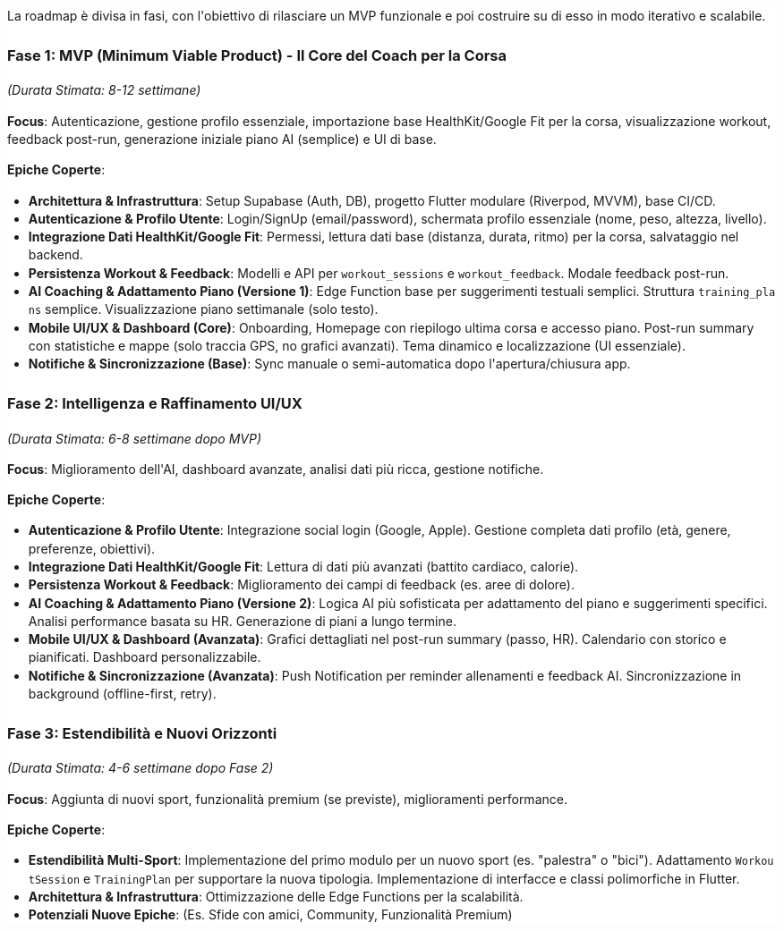 La roadmap è divisa in fasi, con l'obiettivo di rilasciare un MVP funzionale e poi costruire su di esso in modo iterativo e scalabile.

### Fase 1: MVP (Minimum Viable Product) - Il Core del Coach per la Corsa
*(Durata Stimata: 8-12 settimane)*

**Focus**: Autenticazione, gestione profilo essenziale, importazione base HealthKit/Google Fit per la corsa, visualizzazione workout, feedback post-run, generazione iniziale piano AI (semplice) e UI di base.

**Epiche Coperte**:
* **Architettura & Infrastruttura**: Setup Supabase (Auth, DB), progetto Flutter modulare (Riverpod, MVVM), base CI/CD.
* **Autenticazione & Profilo Utente**: Login/SignUp (email/password), schermata profilo essenziale (nome, peso, altezza, livello).
* **Integrazione Dati HealthKit/Google Fit**: Permessi, lettura dati base (distanza, durata, ritmo) per la corsa, salvataggio nel backend.
* **Persistenza Workout & Feedback**: Modelli e API per `workout_sessions` e `workout_feedback`. Modale feedback post-run.
* **AI Coaching & Adattamento Piano (Versione 1)**: Edge Function base per suggerimenti testuali semplici. Struttura `training_plans` semplice. Visualizzazione piano settimanale (solo testo).
* **Mobile UI/UX & Dashboard (Core)**: Onboarding, Homepage con riepilogo ultima corsa e accesso piano. Post-run summary con statistiche e mappe (solo traccia GPS, no grafici avanzati). Tema dinamico e localizzazione (UI essenziale).
* **Notifiche & Sincronizzazione (Base)**: Sync manuale o semi-automatica dopo l'apertura/chiusura app.

### Fase 2: Intelligenza e Raffinamento UI/UX
*(Durata Stimata: 6-8 settimane dopo MVP)*

**Focus**: Miglioramento dell'AI, dashboard avanzate, analisi dati più ricca, gestione notifiche.

**Epiche Coperte**:
* **Autenticazione & Profilo Utente**: Integrazione social login (Google, Apple). Gestione completa dati profilo (età, genere, preferenze, obiettivi).
* **Integrazione Dati HealthKit/Google Fit**: Lettura di dati più avanzati (battito cardiaco, calorie).
* **Persistenza Workout & Feedback**: Miglioramento dei campi di feedback (es. aree di dolore).
* **AI Coaching & Adattamento Piano (Versione 2)**: Logica AI più sofisticata per adattamento del piano e suggerimenti specifici. Analisi performance basata su HR. Generazione di piani a lungo termine.
* **Mobile UI/UX & Dashboard (Avanzata)**: Grafici dettagliati nel post-run summary (passo, HR). Calendario con storico e pianificati. Dashboard personalizzabile.
* **Notifiche & Sincronizzazione (Avanzata)**: Push Notification per reminder allenamenti e feedback AI. Sincronizzazione in background (offline-first, retry).

### Fase 3: Estendibilità e Nuovi Orizzonti
*(Durata Stimata: 4-6 settimane dopo Fase 2)*

**Focus**: Aggiunta di nuovi sport, funzionalità premium (se previste), miglioramenti performance.

**Epiche Coperte**:
* **Estendibilità Multi-Sport**: Implementazione del primo modulo per un nuovo sport (es. "palestra" o "bici"). Adattamento `WorkoutSession` e `TrainingPlan` per supportare la nuova tipologia. Implementazione di interfacce e classi polimorfiche in Flutter.
* **Architettura & Infrastruttura**: Ottimizzazione delle Edge Functions per la scalabilità.
* **Potenziali Nuove Epiche**: (Es. Sfide con amici, Community, Funzionalità Premium)
